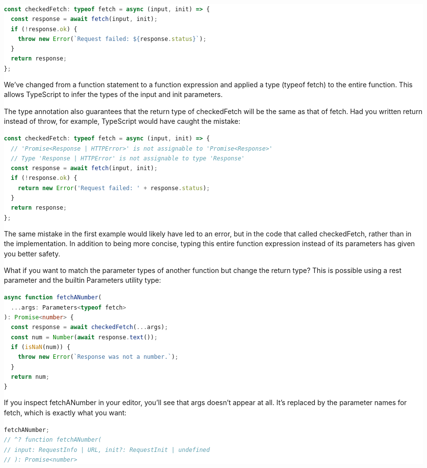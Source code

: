 ```ts
const checkedFetch: typeof fetch = async (input, init) => {
  const response = await fetch(input, init);
  if (!response.ok) {
    throw new Error(`Request failed: ${response.status}`);
  }
  return response;
};
```

We’ve changed from a function statement to a function expression and applied a type (typeof fetch) to the entire function. This allows TypeScript to infer the types of the input and init parameters.

The type annotation also guarantees that the return type of checkedFetch will be the same as that of fetch. Had you written return instead of throw, for example, TypeScript would have caught the mistake:

```ts
const checkedFetch: typeof fetch = async (input, init) => {
  // 'Promise<Response | HTTPError>' is not assignable to 'Promise<Response>'
  // Type 'Response | HTTPError' is not assignable to type 'Response'
  const response = await fetch(input, init);
  if (!response.ok) {
    return new Error('Request failed: ' + response.status);
  }
  return response;
};
```

The same mistake in the first example would likely have led to an error, but in the code that called checkedFetch, rather than in the implementation. In addition to being more concise, typing this entire function expression instead of its parameters has given you better safety.

What if you want to match the parameter types of another function but change the return type? This is possible using a rest parameter and the builtin Parameters utility type:

```ts
async function fetchANumber(
  ...args: Parameters<typeof fetch>
): Promise<number> {
  const response = await checkedFetch(...args);
  const num = Number(await response.text());
  if (isNaN(num)) {
    throw new Error(`Response was not a number.`);
  }
  return num;
}
```

If you inspect fetchANumber in your editor, you’ll see that args doesn’t appear at all. It’s replaced by the parameter names for fetch, which is exactly what you want:

```ts
fetchANumber;
// ^? function fetchANumber(
// input: RequestInfo | URL, init?: RequestInit | undefined
// ): Promise<number>
```
